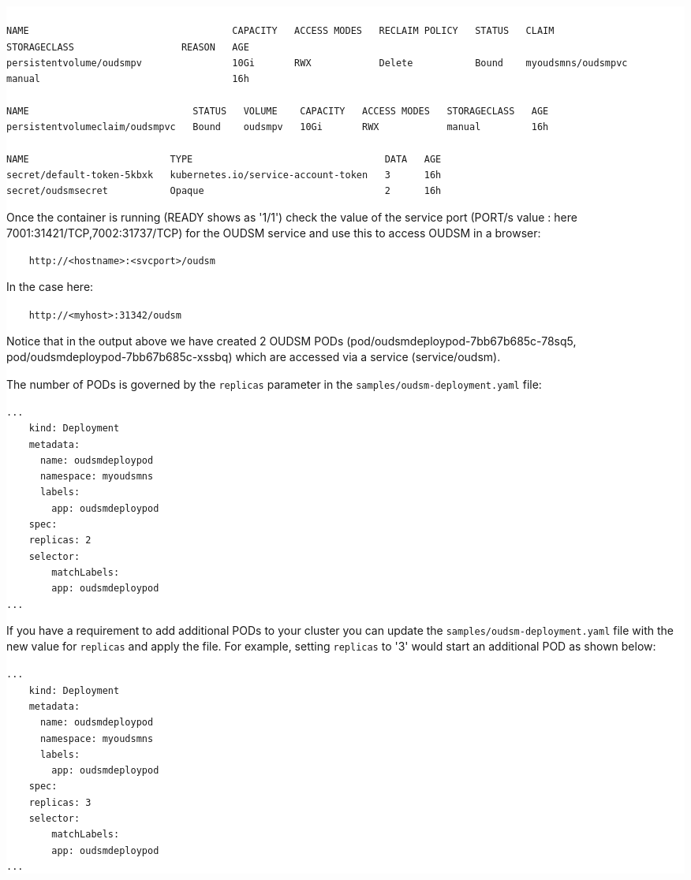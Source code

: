 ```

NAME                                    CAPACITY   ACCESS MODES   RECLAIM POLICY   STATUS   CLAIM                                     STORAGECLASS                   REASON   AGE
persistentvolume/oudsmpv                10Gi       RWX            Delete           Bound    myoudsmns/oudsmpvc                        manual                                  16h

NAME                             STATUS   VOLUME    CAPACITY   ACCESS MODES   STORAGECLASS   AGE
persistentvolumeclaim/oudsmpvc   Bound    oudsmpv   10Gi       RWX            manual         16h

NAME                         TYPE                                  DATA   AGE
secret/default-token-5kbxk   kubernetes.io/service-account-token   3      16h
secret/oudsmsecret           Opaque                                2      16h

```

Once the container is running (READY shows as '1/1') check the value of the service port (PORT/s value : here 7001:31421/TCP,7002:31737/TCP) for the OUDSM service and use this to access OUDSM in a browser:

        http://<hostname>:<svcport>/oudsm
        
In the case here:

        http://<myhost>:31342/oudsm

Notice that in the output above we have created 2 OUDSM PODs (pod/oudsmdeploypod-7bb67b685c-78sq5, pod/oudsmdeploypod-7bb67b685c-xssbq) which are accessed via a service (service/oudsm).

The number of PODs is governed by the `replicas` parameter in the `samples/oudsm-deployment.yaml` file:

```
...
    kind: Deployment
    metadata:
      name: oudsmdeploypod
      namespace: myoudsmns
      labels:
        app: oudsmdeploypod
    spec:
    replicas: 2
    selector:
        matchLabels:
        app: oudsmdeploypod
...
```

If you have a requirement to add additional PODs to your cluster you can update the `samples/oudsm-deployment.yaml` file with the new value for `replicas` and apply the file.  For example, setting `replicas` to '3' would start an additional POD as shown below:

```
...
    kind: Deployment
    metadata:
      name: oudsmdeploypod
      namespace: myoudsmns
      labels:
        app: oudsmdeploypod
    spec:
    replicas: 3
    selector:
        matchLabels:
        app: oudsmdeploypod
...
```
